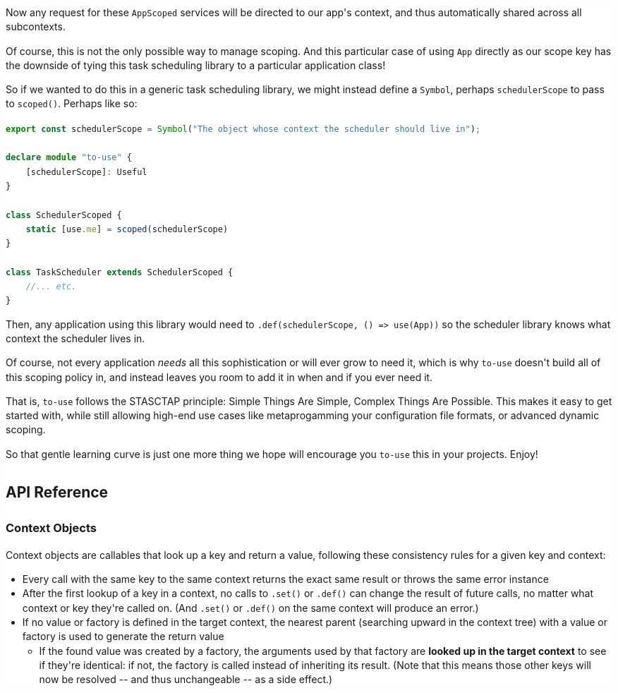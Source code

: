 Now any request for these `AppScoped` services will be directed to our app's context, and thus automatically shared across all subcontexts.

Of course, this is not the only possible way to manage scoping.  And this particular case of using `App` directly as our scope key has the downside of tying this task scheduling library to a particular application class!

So if we wanted to do this in a generic task scheduling library, we might instead define a `Symbol`, perhaps `schedulerScope` to pass to `scoped()`.  Perhaps like so:

```typescript
export const schedulerScope = Symbol("The object whose context the scheduler should live in");

declare module "to-use" {
    [schedulerScope]: Useful
}

class SchedulerScoped {
    static [use.me] = scoped(schedulerScope)
}

class TaskScheduler extends SchedulerScoped {
    //... etc.
}
```

Then, any application using this library would need to `.def(schedulerScope, () => use(App))` so the scheduler library knows what context the scheduler lives in.

Of course, not every application *needs* all this sophistication or will ever grow to need it, which is why `to-use` doesn't build all of this scoping policy in, and instead leaves you room to add it in when and if you ever need it.

That is, `to-use` follows the STASCTAP principle: Simple Things Are Simple, Complex Things Are Possible.  This makes it easy to get started with, while still allowing high-end use cases like metaprogamming your configuration file formats, or advanced dynamic scoping.

So that gentle learning curve is just one more thing we hope will encourage you `to-use` this in your projects.  Enjoy!




## API Reference

### Context Objects

Context objects are callables that look up a key and return a value, following these consistency rules for a given key and context:

- Every call with the same key to the same context returns the exact same result or throws the same error instance
- After the first lookup of a key in a context, no calls to `.set()` or `.def()` can change the result of future calls, no matter what context or key they're called on.  (And `.set()` or `.def()` on the same context will produce an error.)
- If no value or factory is defined in the target context, the nearest parent (searching upward in the context tree) with a value or factory is used to generate the return value
  - If the found value was created by a factory, the arguments used by that factory are **looked up in the target context** to see if they're identical: if not, the factory is called instead of inheriting its result.  (Note that this means those other keys will now be resolved -- and thus unchangeable -- as a side effect.)
